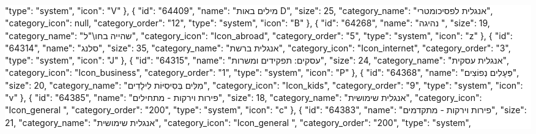   "type": "system",
  "icon": "V"
}, {
  "id": "64409",
  "name": "מילים באות D",
  "size": 25,
  "category_name": "אנגלית לפסיכומטרי",
  "category_icon": null,
  "category_order": "12",
  "type": "system",
  "icon": "B"
}, {
  "id": "64268",
  "name": "נהיגה ",
  "size": 19,
  "category_name": "שהייה בחו\\"ל",
  "category_icon": "Icon_abroad",
  "category_order": "5",
  "type": "system",
  "icon": "z"
}, {
  "id": "64314",
  "name": "סלנג",
  "size": 35,
  "category_name": "אנגלית ברשת",
  "category_icon": "Icon_internet",
  "category_order": "3",
  "type": "system",
  "icon": "J"
}, {
  "id": "64315",
  "name": "עסקים: תפקידים ומשרות",
  "size": 24,
  "category_name": "אנגלית עסקית",
  "category_icon": "Icon_business",
  "category_order": "1",
  "type": "system",
  "icon": "P"
}, {
  "id": "64368",
  "name": "פְּעָלִים נְפוֹצִים",
  "size": 20,
  "category_name": "מִלִּים בְּסִיסִיּוֹת לִילָדִים",
  "category_icon": "Icon_kids",
  "category_order": "9",
  "type": "system",
  "icon": "v"
}, {
  "id": "64385",
  "name": "פירות וירקות - מתחילים",
  "size": 18,
  "category_name": "אנגלית שימושית",
  "category_icon": "Icon_general ",
  "category_order": "200",
  "type": "system",
  "icon": "c"
}, {
  "id": "64383",
  "name": "פירות וירקות - מתקדמים",
  "size": 21,
  "category_name": "אנגלית שימושית",
  "category_icon": "Icon_general ",
  "category_order": "200",
  "type": "system",